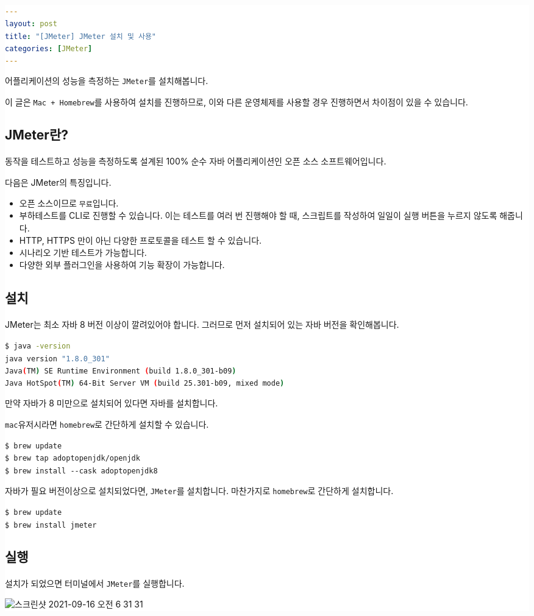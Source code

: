 ```yaml
---
layout: post
title: "[JMeter] JMeter 설치 및 사용"
categories: [JMeter]
---
```


어플리케이션의 성능을 측정하는 `JMeter`를 설치해봅니다.

이 글은 `Mac + Homebrew`를 사용하여 설치를 진행하므로, 이와 다른 운영체제를 사용할 경우 진행하면서 차이점이 있을 수 있습니다.

## JMeter란?
동작을 테스트하고 성능을 측정하도록 설계된 100% 순수 자바 어플리케이션인 오픈 소스 소프트웨어입니다.

다음은 JMeter의 특징입니다.
- 오픈 소스이므로 `무료`입니다.
- 부하테스트를 CLI로 진행할 수 있습니다. 이는 테스트를 여러 번 진행해야 할 때, 스크립트를 작성하여 일일이 실행 버튼을 누르지 않도록 해줍니다.
- HTTP, HTTPS 만이 아닌 다양한 프로토콜을 테스트 할 수 있습니다.
- 시나리오 기반 테스트가 가능합니다.
- 다양한 외부 플러그인을 사용하여 기능 확장이 가능합니다.

## 설치
JMeter는 최소 자바 8 버전 이상이 깔려있어야 합니다.
그러므로 먼저 설치되어 있는 자바 버전을 확인해봅니다.

```bash
$ java -version
java version "1.8.0_301"
Java(TM) SE Runtime Environment (build 1.8.0_301-b09)
Java HotSpot(TM) 64-Bit Server VM (build 25.301-b09, mixed mode)
```

만약 자바가 8 미만으로 설치되어 있다면 자바를 설치합니다.

`mac`유저시라면 `homebrew`로 간단하게 설치할 수 있습니다.

```shell
$ brew update
$ brew tap adoptopenjdk/openjdk
$ brew install --cask adoptopenjdk8
```

자바가 필요 버전이상으로 설치되었다면, `JMeter`를 설치합니다.
마찬가지로 `homebrew`로 간단하게 설치합니다.

```shell
$ brew update
$ brew install jmeter
```

## 실행
설치가 되었으면 터미널에서 `JMeter`를 실행합니다.

<img width="1548" alt="스크린샷 2021-09-16 오전 6 31 31" src="https://user-images.githubusercontent.com/56301069/133512607-89e09648-f391-4900-ba49-013b5a6982a2.png">
